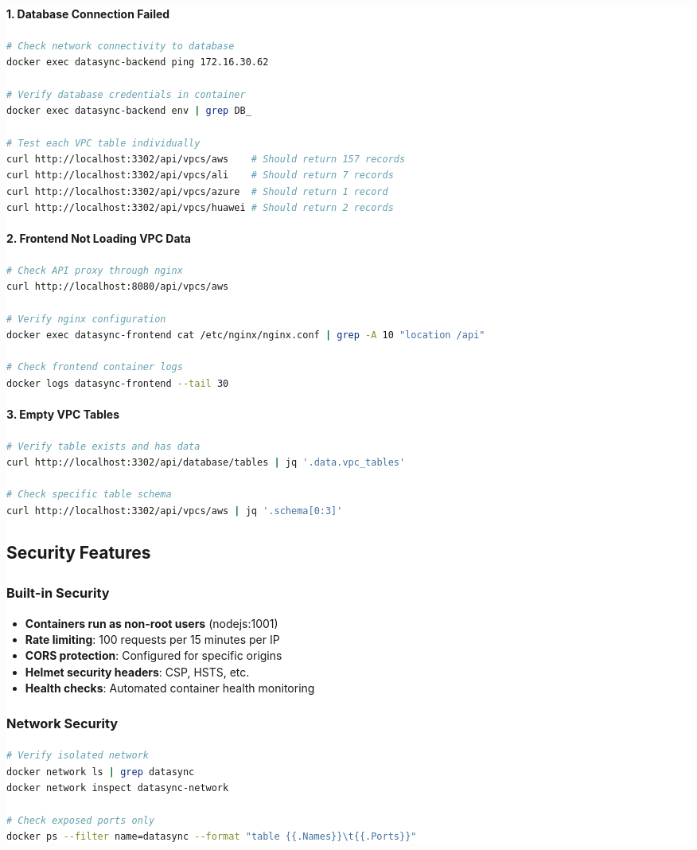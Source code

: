#### 1. Database Connection Failed
```bash
# Check network connectivity to database
docker exec datasync-backend ping 172.16.30.62

# Verify database credentials in container
docker exec datasync-backend env | grep DB_

# Test each VPC table individually
curl http://localhost:3302/api/vpcs/aws    # Should return 157 records
curl http://localhost:3302/api/vpcs/ali    # Should return 7 records
curl http://localhost:3302/api/vpcs/azure  # Should return 1 record
curl http://localhost:3302/api/vpcs/huawei # Should return 2 records
```

#### 2. Frontend Not Loading VPC Data
```bash
# Check API proxy through nginx
curl http://localhost:8080/api/vpcs/aws

# Verify nginx configuration
docker exec datasync-frontend cat /etc/nginx/nginx.conf | grep -A 10 "location /api"

# Check frontend container logs
docker logs datasync-frontend --tail 30
```

#### 3. Empty VPC Tables
```bash
# Verify table exists and has data
curl http://localhost:3302/api/database/tables | jq '.data.vpc_tables'

# Check specific table schema
curl http://localhost:3302/api/vpcs/aws | jq '.schema[0:3]'
```

## Security Features

### Built-in Security
- **Containers run as non-root users** (nodejs:1001)
- **Rate limiting**: 100 requests per 15 minutes per IP
- **CORS protection**: Configured for specific origins
- **Helmet security headers**: CSP, HSTS, etc.
- **Health checks**: Automated container health monitoring

### Network Security
```bash
# Verify isolated network
docker network ls | grep datasync
docker network inspect datasync-network

# Check exposed ports only
docker ps --filter name=datasync --format "table {{.Names}}\t{{.Ports}}"
```
